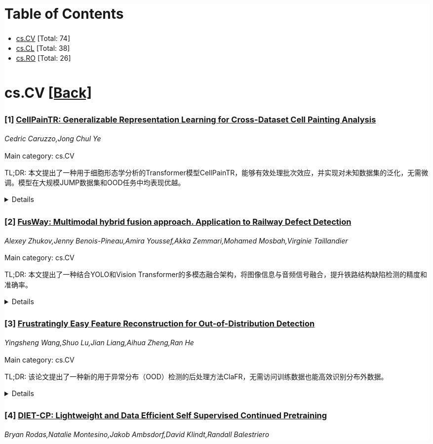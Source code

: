 <div id=toc></div>

# Table of Contents

- [cs.CV](#cs.CV) [Total: 74]
- [cs.CL](#cs.CL) [Total: 38]
- [cs.RO](#cs.RO) [Total: 26]


<div id='cs.CV'></div>

# cs.CV [[Back]](#toc)

### [1] [CellPainTR: Generalizable Representation Learning for Cross-Dataset Cell Painting Analysis](https://arxiv.org/abs/2509.06986)
*Cedric Caruzzo,Jong Chul Ye*

Main category: cs.CV

TL;DR: 本文提出了一种用于细胞形态学分析的Transformer模型CellPainTR，能够有效处理批次效应，并实现对未知数据集的泛化，无需微调。模型在大规模JUMP数据集和OOD任务中均表现优越。


<details><summary>Details</summary></details>


### [2] [FusWay: Multimodal hybrid fusion approach. Application to Railway Defect Detection](https://arxiv.org/abs/2509.06987)
*Alexey Zhukov,Jenny Benois-Pineau,Amira Youssef,Akka Zemmari,Mohamed Mosbah,Virginie Taillandier*

Main category: cs.CV

TL;DR: 本文提出了一种结合YOLO和Vision Transformer的多模态融合架构，将图像信息与音频信号融合，提升铁路结构缺陷检测的精度和准确率。


<details><summary>Details</summary></details>


### [3] [Frustratingly Easy Feature Reconstruction for Out-of-Distribution Detection](https://arxiv.org/abs/2509.06988)
*Yingsheng Wang,Shuo Lu,Jian Liang,Aihua Zheng,Ran He*

Main category: cs.CV

TL;DR: 该论文提出了一种新的用于异常分布（OOD）检测的后处理方法ClaFR，无需访问训练数据也能高效识别分布外数据。


<details><summary>Details</summary></details>


### [4] [DIET-CP: Lightweight and Data Efficient Self Supervised Continued Pretraining](https://arxiv.org/abs/2509.06990)
*Bryan Rodas,Natalie Montesino,Jakob Ambsdorf,David Klindt,Randall Balestriero*
